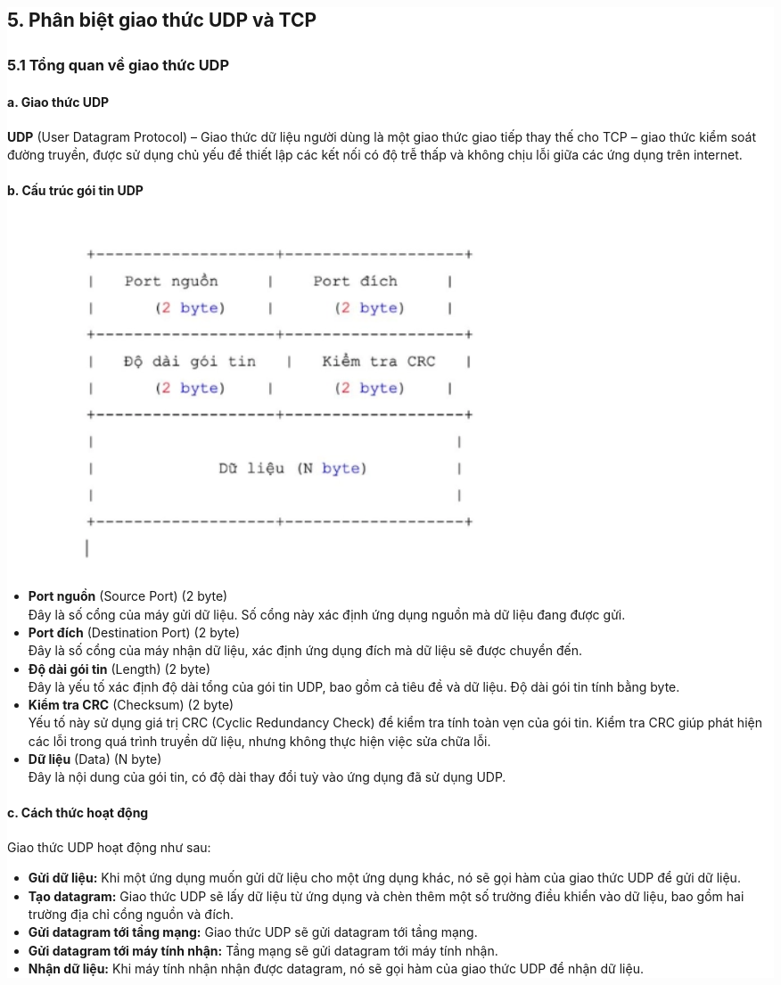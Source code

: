 ## 5. Phân biệt giao thức UDP và TCP
### 5.1 Tổng quan về giao thức UDP
#### a. Giao thức UDP
**UDP** (User Datagram Protocol) – Giao thức dữ liệu người dùng là một giao thức giao tiếp thay thế cho TCP – 
giao thức kiểm soát đường truyền, được sử dụng chủ yếu để thiết lập các kết nối có độ trễ thấp và không chịu lỗi giữa các ứng dụng trên internet.  
#### b. Cấu trúc gói tin UDP  
![hinh_5.1](/LinhNH/CCNA/03.Timhieu_TCP_IP/images/Cautruc-UDP.png)
- **Port nguồn** (Source Port) (2 byte)  
Đây là số cổng của máy gửi dữ liệu. Số cổng này xác định ứng dụng nguồn mà dữ liệu đang được gửi.  
- **Port đích** (Destination Port) (2 byte)  
Đây là số cổng của máy nhận dữ liệu, xác định ứng dụng đích mà dữ liệu sẽ được chuyển đến.    
- **Độ dài gói tin** (Length) (2 byte)  
Đây là yếu tố xác định độ dài tổng của gói tin UDP, bao gồm cả tiêu đề và dữ liệu. Độ dài gói tin tính bằng byte.
- **Kiểm tra CRC** (Checksum) (2 byte)  
Yếu tố này sử dụng giá trị CRC (Cyclic Redundancy Check) để kiểm tra tính toàn vẹn của gói tin. Kiểm tra CRC giúp phát hiện các lỗi trong quá trình truyền dữ liệu, nhưng không thực hiện việc sửa chữa lỗi.  
- **Dữ liệu** (Data) (N byte)  
Đây là nội dung của gói tin, có độ dài thay đổi tuỳ vào ứng dụng đã sử dụng UDP.
#### c. Cách thức hoạt động
Giao thức UDP hoạt động như sau:  
- **Gửi dữ liệu:** Khi một ứng dụng muốn gửi dữ liệu cho một ứng dụng khác, nó sẽ gọi hàm của giao thức UDP để gửi dữ liệu.  
- **Tạo datagram:** Giao thức UDP sẽ lấy dữ liệu từ ứng dụng và chèn thêm một số trường điều khiển vào dữ liệu, bao gồm hai trường địa chỉ cổng nguồn và đích.    
- **Gửi datagram tới tầng mạng:** Giao thức UDP sẽ gửi datagram tới tầng mạng.    
- **Gửi datagram tới máy tính nhận:** Tầng mạng sẽ gửi datagram tới máy tính nhận.      
- **Nhận dữ liệu:** Khi máy tính nhận nhận được datagram, nó sẽ gọi hàm của giao thức UDP để nhận dữ liệu.  